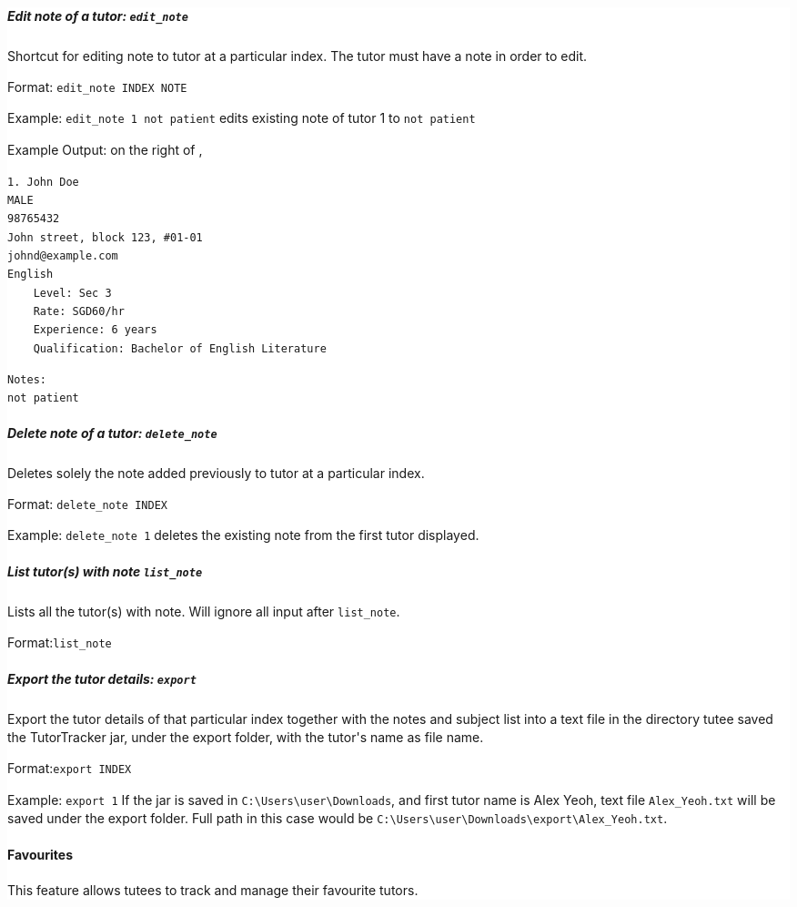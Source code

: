 ##### Edit note of a tutor: `edit_note`

Shortcut for editing note to tutor at a particular index. The tutor must have a note in order to edit.

Format: `edit_note INDEX NOTE`

Example: `edit_note 1 not patient` edits existing note of tutor 1 to `not patient`

Example Output:
on the right of ,<br>
```
1. John Doe
MALE 
98765432
John street, block 123, #01-01
johnd@example.com
English
    Level: Sec 3                     
    Rate: SGD60/hr
    Experience: 6 years
    Qualification: Bachelor of English Literature
```

```
Notes:
not patient
```
##### Delete note of a tutor: `delete_note`

Deletes solely the note added previously to tutor at a particular index.

Format: `delete_note INDEX`

Example: `delete_note 1` deletes the existing note from the first tutor displayed.

##### List tutor(s) with note `list_note`
Lists all the tutor(s) with note. Will ignore all input after `list_note`.

Format:`list_note`

##### Export the tutor details: `export`
Export the tutor details of that particular index together with the notes and subject list into a text file in the directory tutee saved the 
TutorTracker jar, under the export folder, with the tutor's name as file name. 

Format:`export INDEX`

Example: `export 1` If the jar is saved in `C:\Users\user\Downloads`, and first tutor name is Alex Yeoh, text file `Alex_Yeoh.txt` 
will be saved under the export folder. 
Full path in this case would be `C:\Users\user\Downloads\export\Alex_Yeoh.txt`.

#### Favourites
This feature allows tutees to track and manage their favourite tutors.
